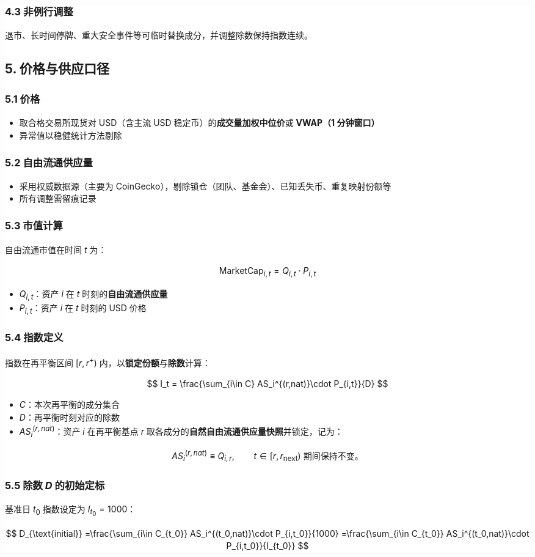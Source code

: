 ### 4.3 非例行调整

退市、长时间停牌、重大安全事件等可临时替换成分，并调整除数保持指数连续。

## 5. 价格与供应口径

### 5.1 价格

* 取合格交易所现货对 USD（含主流 USD 稳定币）的**成交量加权中位价**或 **VWAP（1 分钟窗口）**
* 异常值以稳健统计方法剔除

### 5.2 自由流通供应量

* 采用权威数据源（主要为 CoinGecko），剔除锁仓（团队、基金会）、已知丢失币、重复映射份额等
* 所有调整需留痕记录

### 5.3 市值计算

自由流通市值在时间 $t$ 为：

$$
\text{MarketCap}_{i,t} = Q_{i,t}\cdot P_{i,t}
$$

* $Q_{i,t}$：资产 $i$ 在 $t$ 时刻的**自由流通供应量**
* $P_{i,t}$：资产 $i$ 在 $t$ 时刻的 USD 价格

### 5.4 指数定义

指数在再平衡区间 $[r, r^+)$ 内，以**锁定份额**与**除数**计算：

$$
I_t = \frac{\sum_{i\in C} AS_i^{(r,nat)}\cdot P_{i,t}}{D}
$$

* $C$：本次再平衡的成分集合
* $D$：再平衡时刻对应的除数
* $AS_i^{(r,nat)}$：资产 $i$ 在再平衡基点 $r$ 取各成分的**自然自由流通供应量快照**并锁定，记为：

$$
AS_i^{(r,nat)} \equiv Q_{i,r},
\qquad t\in[r, r_{\text{next}}) \text{ 期间保持不变。}
$$

### 5.5 除数 $D$ 的初始定标

基准日 $t_0$ 指数设定为 $I_{t_0}=1000$：

$$
D_{\text{initial}}
=\frac{\sum_{i\in C_{t_0}} AS_i^{(t_0,nat)}\cdot P_{i,t_0}}{1000}
=\frac{\sum_{i\in C_{t_0}} AS_i^{(t_0,nat)}\cdot P_{i,t_0}}{I_{t_0}}
$$
